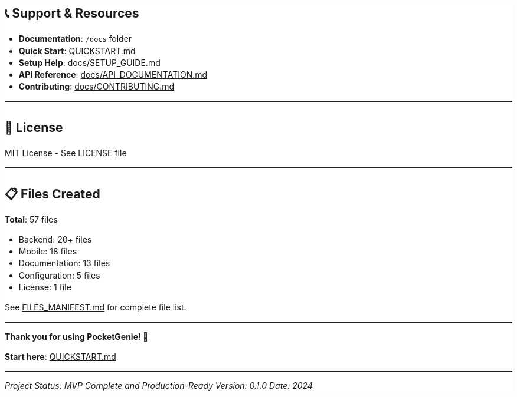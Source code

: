
## 📞 Support & Resources

- **Documentation**: `/docs` folder
- **Quick Start**: [QUICKSTART.md](./QUICKSTART.md)
- **Setup Help**: [docs/SETUP_GUIDE.md](./docs/SETUP_GUIDE.md)
- **API Reference**: [docs/API_DOCUMENTATION.md](./docs/API_DOCUMENTATION.md)
- **Contributing**: [docs/CONTRIBUTING.md](./docs/CONTRIBUTING.md)

---

## 📄 License

MIT License - See [LICENSE](./LICENSE) file

---

## 📋 Files Created

**Total**: 57 files
- Backend: 20+ files
- Mobile: 18 files
- Documentation: 13 files
- Configuration: 5 files
- License: 1 file

See [FILES_MANIFEST.md](./FILES_MANIFEST.md) for complete file list.

---

**Thank you for using PocketGenie! 🚀**

**Start here**: [QUICKSTART.md](./QUICKSTART.md)

---

*Project Status: MVP Complete and Production-Ready*
*Version: 0.1.0*
*Date: 2024*

